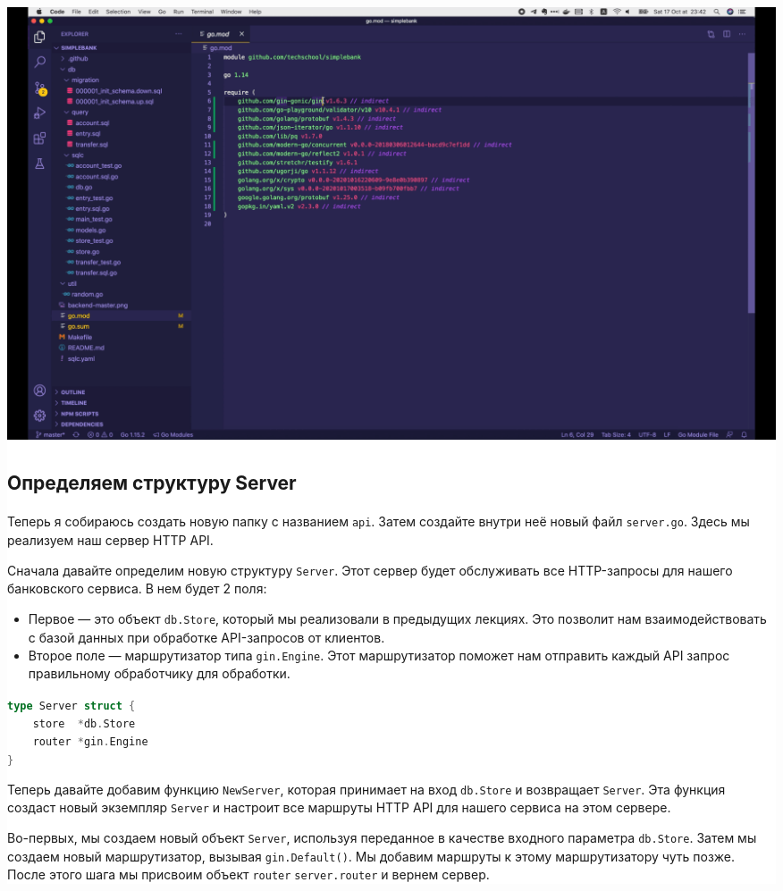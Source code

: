 ![](../images/part11/7pc3qdcxraybx16cr1sp.png)

## Определяем структуру Server

Теперь я собираюсь создать новую папку с названием `api`. Затем создайте внутри 
неё новый файл `server.go`. Здесь мы реализуем наш сервер HTTP API.

Сначала давайте определим новую структуру `Server`. Этот сервер будет 
обслуживать все HTTP-запросы для нашего банковского сервиса. В нем будет 
2 поля:

* Первое — это объект `db.Store`, который мы реализовали в предыдущих лекциях. 
  Это позволит нам взаимодействовать с базой данных при обработке API-запросов 
  от клиентов.
* Второе поле — маршрутизатор типа `gin.Engine`. Этот маршрутизатор поможет нам 
  отправить каждый API запрос правильному обработчику для обработки.
  
```go
type Server struct {
    store  *db.Store
    router *gin.Engine
}
```

Теперь давайте добавим функцию `NewServer`, которая принимает на вход `db.Store` и 
возвращает `Server`. Эта функция создаст новый экземпляр `Server` и настроит 
все маршруты HTTP API для нашего сервиса на этом сервере.

Во-первых, мы создаем новый объект `Server`, используя переданное в качестве
входного параметра `db.Store`. Затем мы создаем новый маршрутизатор, вызывая 
`gin.Default()`. Мы добавим маршруты к этому маршрутизатору чуть позже. После 
этого шага мы присвоим объект `router` `server.router` и вернем сервер.
